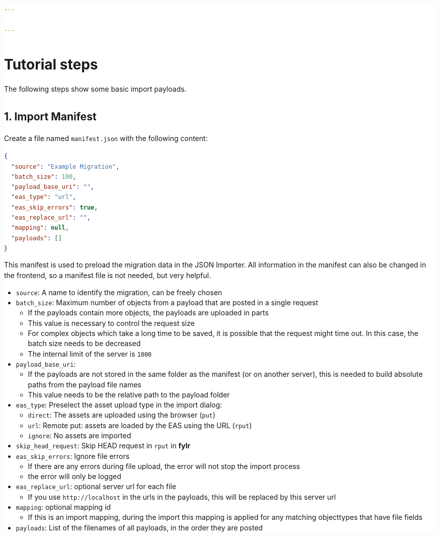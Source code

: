 ```yaml
---

---
```


# Tutorial steps

The following steps show some basic import payloads.

## 1. Import Manifest

Create a file named `manifest.json` with the following content:

```json
{
  "source": "Example Migration",
  "batch_size": 100,
  "payload_base_uri": "",
  "eas_type": "url",
  "eas_skip_errors": true,
  "eas_replace_url": "",
  "mapping": null,
  "payloads": []
}
```

This manifest is used to preload the migration data in the JSON Importer. All information in the manifest can also be changed in the frontend, so a manifest file is not needed, but very helpful.

* `source`: A name to identify the migration, can be freely chosen
* `batch_size`: Maximum number of objects from a payload that are posted in a single request
  * If the payloads contain more objects, the payloads are uploaded in parts
  * This value is necessary to control the request size
  * For complex objects which take a long time to be saved, it is possible that the request might time out. In this case, the batch size needs to be decreased
  * The internal limit of the server is `1000`
* `payload_base_uri`:
  * If the payloads are not stored in the same folder as the manifest (or on another server), this is needed to build absolute paths from the payload file names
  * This value needs to be the relative path to the payload folder
* `eas_type`: Preselect the asset upload type in the import dialog:
  * `direct`: The assets are uploaded using the browser (`put`)
  * `url`: Remote put: assets are loaded by the EAS using the URL (`rput`)
  * `ignore`: No assets are imported
* `skip_head_request`: Skip HEAD request in `rput` in **fylr**
* `eas_skip_errors`: Ignore file errors
  * If there are any errors during file upload, the error will not stop the import process
  * the error will only be logged
* `eas_replace_url`: optional server url for each file
  * If you use `http://localhost` in the urls in the payloads, this will be replaced by this server url
* `mapping`: optional mapping id
  * If this is an import mapping, during the import this mapping is applied for any matching objecttypes that have file fields
* `payloads`: List of the filenames of all payloads, in the order they are posted
